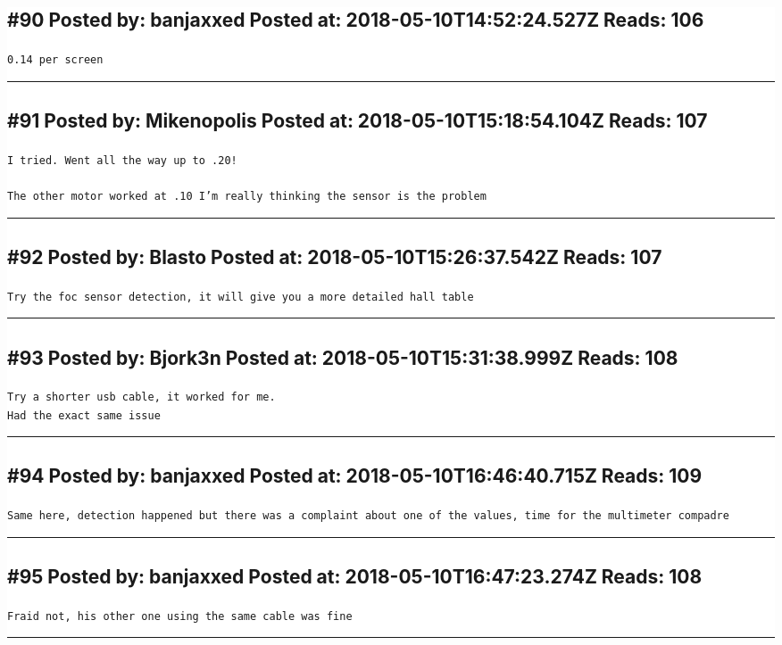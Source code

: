 ## \#90 Posted by: banjaxxed Posted at: 2018-05-10T14:52:24.527Z Reads: 106

```
0.14 per screen
```

---
## \#91 Posted by: Mikenopolis Posted at: 2018-05-10T15:18:54.104Z Reads: 107

```
I tried. Went all the way up to .20!

The other motor worked at .10 I’m really thinking the sensor is the problem
```

---
## \#92 Posted by: Blasto Posted at: 2018-05-10T15:26:37.542Z Reads: 107

```
Try the foc sensor detection, it will give you a more detailed hall table
```

---
## \#93 Posted by: Bjork3n Posted at: 2018-05-10T15:31:38.999Z Reads: 108

```
Try a shorter usb cable, it worked for me. 
Had the exact same issue
```

---
## \#94 Posted by: banjaxxed Posted at: 2018-05-10T16:46:40.715Z Reads: 109

```
Same here, detection happened but there was a complaint about one of the values, time for the multimeter compadre
```

---
## \#95 Posted by: banjaxxed Posted at: 2018-05-10T16:47:23.274Z Reads: 108

```
Fraid not, his other one using the same cable was fine
```

---